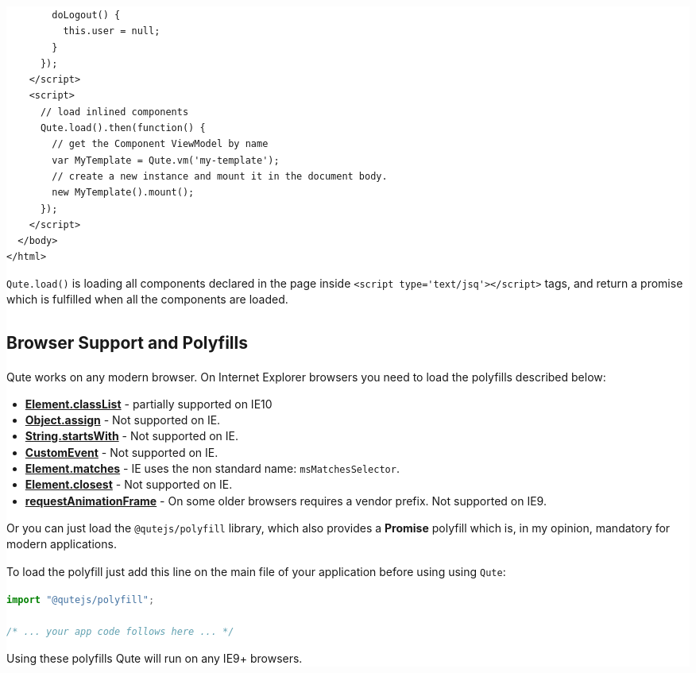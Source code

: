 ```jsq-norun
        doLogout() {
          this.user = null;
        }
      });
    </script>
    <script>
      // load inlined components
      Qute.load().then(function() {
        // get the Component ViewModel by name
        var MyTemplate = Qute.vm('my-template');
        // create a new instance and mount it in the document body.
        new MyTemplate().mount();
      });
    </script>
  </body>
</html>
```

`Qute.load()` is loading all components declared in the page inside `<script type='text/jsq'></script>` tags, and return a promise which is fulfilled when all the components are loaded.


## Browser Support and Polyfills

Qute works on any modern browser. On Internet Explorer browsers you need to load the polyfills described below:

* **[Element.classList](https://developer.mozilla.org/en-US/docs/Web/API/Element/classList)** - partially supported on IE10
* **[Object.assign](https://developer.mozilla.org/en-US/docs/Web/JavaScript/Reference/Global_Objects/Object/assign)** - Not supported on IE.
* **[String.startsWith](https://developer.mozilla.org/en-US/docs/Web/JavaScript/Reference/Global_Objects/String/startsWith)** - Not supported on IE.
* **[CustomEvent](https://developer.mozilla.org/en-US/docs/Web/API/CustomEvent/CustomEvent)** - Not supported on IE.
* **[Element.matches](https://developer.mozilla.org/en-US/docs/Web/API/Element/matches)** - IE uses the non standard name: `msMatchesSelector`.
* **[Element.closest](https://developer.mozilla.org/en-US/docs/Web/API/Element/closest)** - Not supported on IE.
* **[requestAnimationFrame](https://developer.mozilla.org/en-US/docs/Web/API/window/requestAnimationFrame)** - On some older browsers requires a vendor prefix. Not supported on IE9.

Or you can just load the `@qutejs/polyfill` library, which also provides a **Promise** polyfill which is, in my opinion, mandatory for modern applications.

To load the polyfill just add this line on the main file of your application before using using `Qute`:

```javascript
import "@qutejs/polyfill";

/* ... your app code follows here ... */

```

Using these polyfills Qute will run on any IE9+ browsers.
